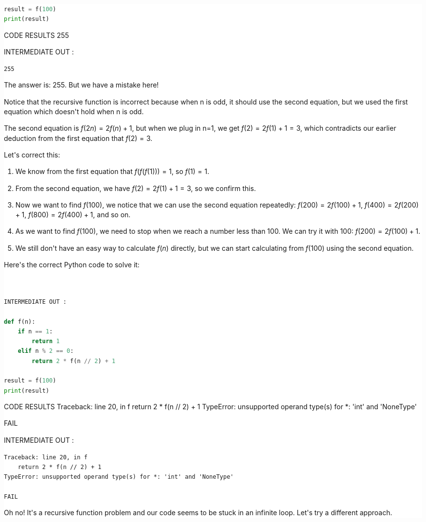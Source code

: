 ```python
result = f(100)
print(result)
```

CODE RESULTS 255

INTERMEDIATE OUT :
```output
255
```
The answer is: $255$. But we have a mistake here!

Notice that the recursive function is incorrect because when n is odd, it should use the second equation, but we used the first equation which doesn't hold when n is odd.

The second equation is $f(2n)=2f(n)+1$, but when we plug in n=1, we get $f(2)=2f(1)+1=3$, which contradicts our earlier deduction from the first equation that $f(2)=3$.

Let's correct this:

1. We know from the first equation that $f(f(f(1)))=1$, so $f(1)=1$.

2. From the second equation, we have $f(2)=2f(1)+1=3$, so we confirm this.

3. Now we want to find $f(100)$, we notice that we can use the second equation repeatedly: $f(200)=2f(100)+1$, $f(400)=2f(200)+1$, $f(800)=2f(400)+1$, and so on.

4. As we want to find $f(100)$, we need to stop when we reach a number less than 100. We can try it with 100: $f(200)=2f(100)+1$.

5. We still don't have an easy way to calculate $f(n)$ directly, but we can start calculating from $f(100)$ using the second equation.

Here's the correct Python code to solve it:

```python


INTERMEDIATE OUT :

def f(n):
    if n == 1:
        return 1
    elif n % 2 == 0:
        return 2 * f(n // 2) + 1

result = f(100)
print(result)
```

CODE RESULTS Traceback: line 20, in f
    return 2 * f(n // 2) + 1
TypeError: unsupported operand type(s) for *: 'int' and 'NoneType'

FAIL


INTERMEDIATE OUT :
```output
Traceback: line 20, in f
    return 2 * f(n // 2) + 1
TypeError: unsupported operand type(s) for *: 'int' and 'NoneType'

FAIL

```
Oh no! It's a recursive function problem and our code seems to be stuck in an infinite loop. Let's try a different approach.
